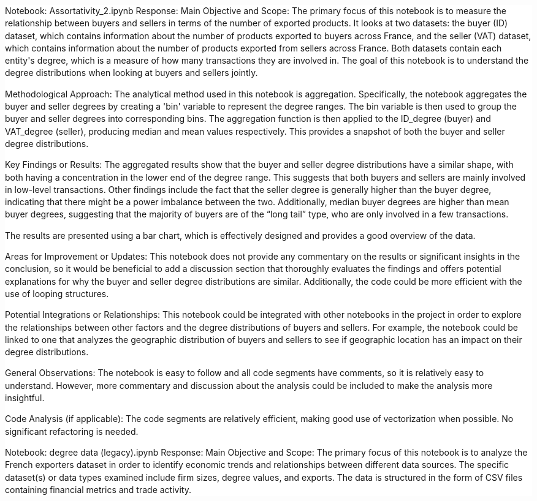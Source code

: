 Notebook: Assortativity_2.ipynb
Response: 
Main Objective and Scope: 
The primary focus of this notebook is to measure the relationship between buyers and sellers in terms of the number of exported products. It looks at two datasets: the buyer (ID) dataset, which contains information about the number of products exported to buyers across France, and the seller (VAT) dataset, which contains information about the number of products exported from sellers across France. Both datasets contain each entity's degree, which is a measure of how many transactions they are involved in. The goal of this notebook is to understand the degree distributions when looking at buyers and sellers jointly.

Methodological Approach:
The analytical method used in this notebook is aggregation. Specifically, the notebook aggregates the buyer and seller degrees by creating a 'bin' variable to represent the degree ranges. The bin variable is then used to group the buyer and seller degrees into corresponding bins. The aggregation function is then applied to the ID_degree (buyer) and VAT_degree (seller), producing median and mean values respectively. This provides a snapshot of both the buyer and seller degree distributions.

Key Findings or Results:
The aggregated results show that the buyer and seller degree distributions have a similar shape, with both having a concentration in the lower end of the degree range. This suggests that both buyers and sellers are mainly involved in low-level transactions. Other findings include the fact that the seller degree is generally higher than the buyer degree, indicating that there might be a power imbalance between the two. Additionally, median buyer degrees are higher than mean buyer degrees, suggesting that the majority of buyers are of the “long tail” type, who are only involved in a few transactions. 

The results are presented using a bar chart, which is effectively designed and provides a good overview of the data. 

Areas for Improvement or Updates:
This notebook does not provide any commentary on the results or significant insights in the conclusion, so it would be beneficial to add a discussion section that thoroughly evaluates the findings and offers potential explanations for why the buyer and seller degree distributions are similar. Additionally, the code could be more efficient with the use of looping structures. 

Potential Integrations or Relationships:
This notebook could be integrated with other notebooks in the project in order to explore the relationships between other factors and the degree distributions of buyers and sellers. For example, the notebook could be linked to one that analyzes the geographic distribution of buyers and sellers to see if geographic location has an impact on their degree distributions.

General Observations:
The notebook is easy to follow and all code segments have comments, so it is relatively easy to understand. However, more commentary and discussion about the analysis could be included to make the analysis more insightful.

Code Analysis (if applicable):
The code segments are relatively efficient, making good use of vectorization when possible. No significant refactoring is needed.

Notebook: degree data (legacy).ipynb
Response: Main Objective and Scope:
The primary focus of this notebook is to analyze the French exporters dataset in order to identify economic trends and relationships between different data sources. The specific dataset(s) or data types examined include firm sizes, degree values, and exports. The data is structured in the form of CSV files containing financial metrics and trade activity.
